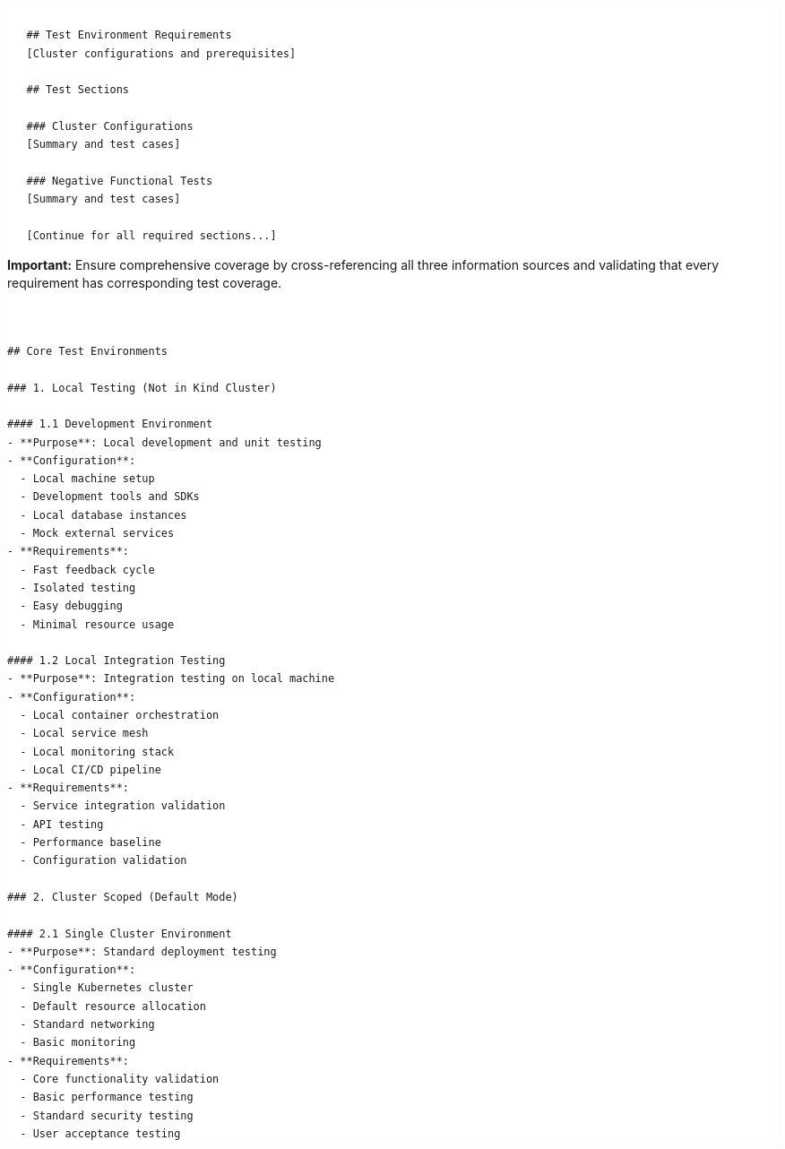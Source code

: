 ```
   
   ## Test Environment Requirements
   [Cluster configurations and prerequisites]
   
   ## Test Sections
   
   ### Cluster Configurations
   [Summary and test cases]
   
   ### Negative Functional Tests
   [Summary and test cases]
   
   [Continue for all required sections...]
   ```

**Important:** Ensure comprehensive coverage by cross-referencing all three information sources and validating that every requirement has corresponding test coverage.
```


## Core Test Environments

### 1. Local Testing (Not in Kind Cluster)

#### 1.1 Development Environment
- **Purpose**: Local development and unit testing
- **Configuration**:
  - Local machine setup
  - Development tools and SDKs
  - Local database instances
  - Mock external services
- **Requirements**:
  - Fast feedback cycle
  - Isolated testing
  - Easy debugging
  - Minimal resource usage

#### 1.2 Local Integration Testing
- **Purpose**: Integration testing on local machine
- **Configuration**:
  - Local container orchestration
  - Local service mesh
  - Local monitoring stack
  - Local CI/CD pipeline
- **Requirements**:
  - Service integration validation
  - API testing
  - Performance baseline
  - Configuration validation

### 2. Cluster Scoped (Default Mode)

#### 2.1 Single Cluster Environment
- **Purpose**: Standard deployment testing
- **Configuration**:
  - Single Kubernetes cluster
  - Default resource allocation
  - Standard networking
  - Basic monitoring
- **Requirements**:
  - Core functionality validation
  - Basic performance testing
  - Standard security testing
  - User acceptance testing
```